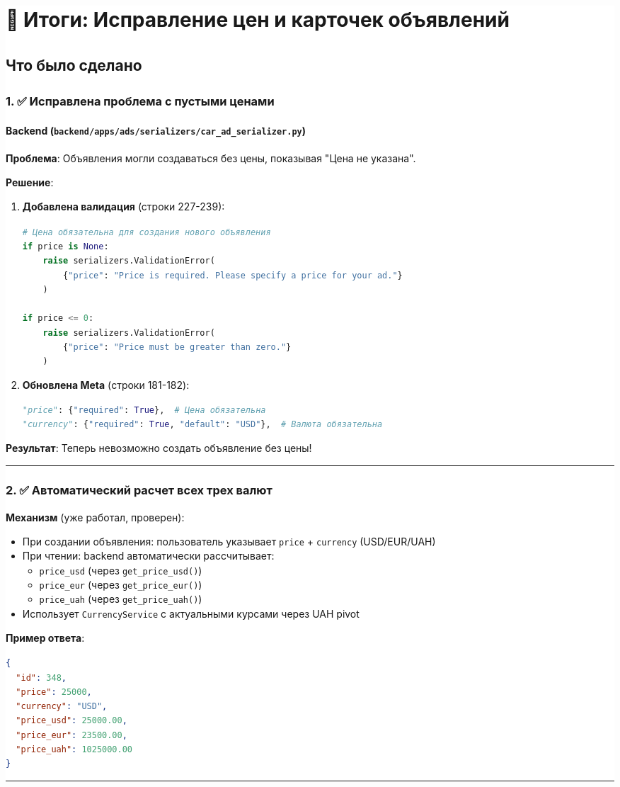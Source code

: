 # 🎯 Итоги: Исправление цен и карточек объявлений

## Что было сделано

### 1. ✅ Исправлена проблема с пустыми ценами

#### Backend (`backend/apps/ads/serializers/car_ad_serializer.py`)

**Проблема**: Объявления могли создаваться без цены, показывая "Цена не указана".

**Решение**:
1. **Добавлена валидация** (строки 227-239):
   ```python
   # Цена обязательна для создания нового объявления
   if price is None:
       raise serializers.ValidationError(
           {"price": "Price is required. Please specify a price for your ad."}
       )
   
   if price <= 0:
       raise serializers.ValidationError(
           {"price": "Price must be greater than zero."}
       )
   ```

2. **Обновлена Meta** (строки 181-182):
   ```python
   "price": {"required": True},  # Цена обязательна
   "currency": {"required": True, "default": "USD"},  # Валюта обязательна
   ```

**Результат**: Теперь невозможно создать объявление без цены!

---

### 2. ✅ Автоматический расчет всех трех валют

**Механизм** (уже работал, проверен):
- При создании объявления: пользователь указывает `price` + `currency` (USD/EUR/UAH)
- При чтении: backend автоматически рассчитывает:
  - `price_usd` (через `get_price_usd()`)
  - `price_eur` (через `get_price_eur()`)
  - `price_uah` (через `get_price_uah()`)
- Использует `CurrencyService` с актуальными курсами через UAH pivot

**Пример ответа**:
```json
{
  "id": 348,
  "price": 25000,
  "currency": "USD",
  "price_usd": 25000.00,
  "price_eur": 23500.00,
  "price_uah": 1025000.00
}
```

---